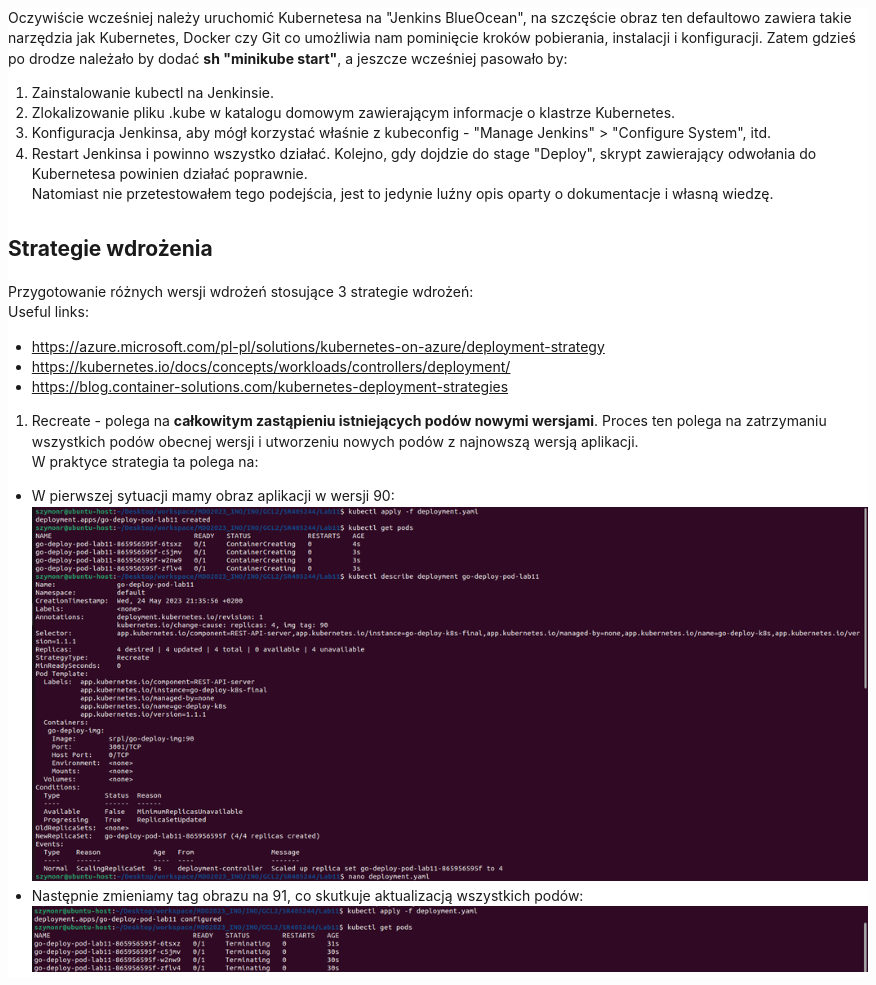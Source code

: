 Oczywiście wcześniej należy uruchomić Kubernetesa na "Jenkins BlueOcean", na szczęście obraz ten defaultowo zawiera
takie narzędzia jak Kubernetes, Docker czy Git co umożliwia nam pominięcie kroków pobierania, instalacji i konfiguracji.
Zatem gdzieś po drodze należało by dodać **sh "minikube start"**, a jeszcze wcześniej pasowało by:
1. Zainstalowanie kubectl na Jenkinsie.
2. Zlokalizowanie pliku .kube w katalogu domowym zawierającym informacje o klastrze Kubernetes.
3. Konfiguracja Jenkinsa, aby mógł korzystać właśnie z kubeconfig - "Manage Jenkins" > "Configure System", itd.
4. Restart Jenkinsa i powinno wszystko działać.
Kolejno, gdy dojdzie do stage "Deploy", skrypt zawierający odwołania do Kubernetesa powinien działać poprawnie.  
Natomiast nie przetestowałem tego podejścia, jest to jedynie luźny opis oparty o dokumentacje i własną wiedzę.  

## Strategie wdrożenia
Przygotowanie różnych wersji wdrożeń stosujące 3 strategie wdrożeń:  
Useful links:  
- https://azure.microsoft.com/pl-pl/solutions/kubernetes-on-azure/deployment-strategy  
- https://kubernetes.io/docs/concepts/workloads/controllers/deployment/
- https://blog.container-solutions.com/kubernetes-deployment-strategies

1. Recreate - polega na **całkowitym zastąpieniu istniejących podów nowymi wersjami**. 
Proces ten polega na zatrzymaniu wszystkich podów obecnej wersji i utworzeniu nowych podów z najnowszą wersją aplikacji.  
W praktyce strategia ta polega na:  
- W pierwszej sytuacji mamy obraz aplikacji w wersji 90: 
![recreate1](pictures/recreate1.png)  
- Następnie zmieniamy tag obrazu na 91, co skutkuje aktualizacją wszystkich podów:
![recreate2](pictures/recreate2.png)  